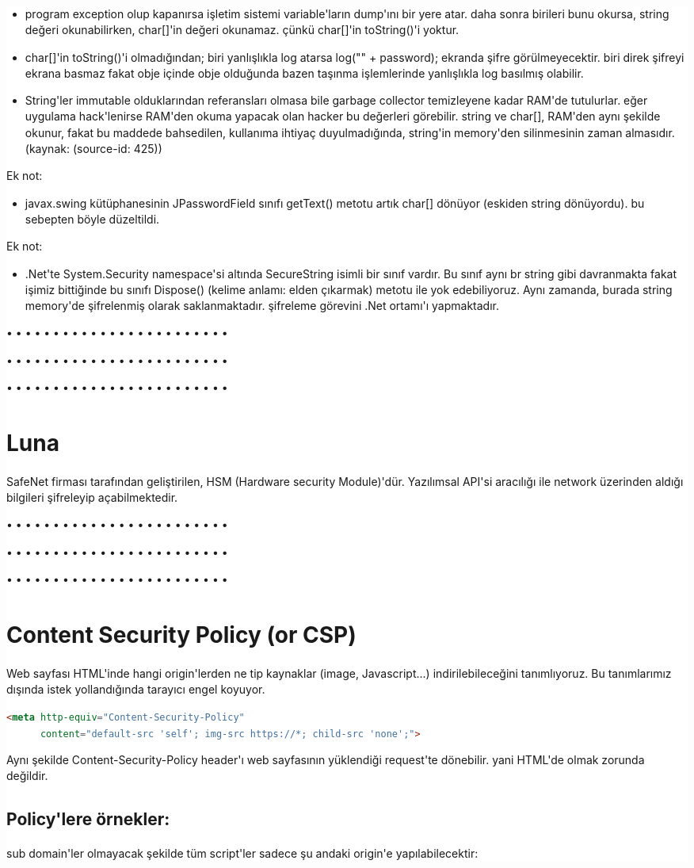 - program exception olup kapanırsa işletim sistemi variable'ların dump'ını bir yere atar. daha sonra birileri bunu okursa, string değeri okunabilirken, char[]'in değeri okunamaz. çünkü char[]'in toString()'i yoktur.

- char[]'in toString()'i olmadığından; biri yanlışlıkla log atarsa log("" + password); ekranda şifre görülmeyecektir. biri direk şifreyi ekrana basmaz fakat obje içinde obje olduğunda bazen taşınma işlemlerinde yanlışlıkla log basılmış olabilir.

- String'ler immutable olduklarından referansları olmasa bile garbage collector temizleyene kadar RAM'de tutulurlar. eğer uygulama hack'lenirse RAM'den okuma yapacak olan hacker bu değerleri görebilir. string ve char[], RAM'den aynı şekilde okunur, fakat bu maddede bahsedilen, kullanıma ihtiyaç duyulmadığında, string'in memory'den silinmesinin zaman almasıdır. (kaynak: (source-id: 425))

Ek not:
- javax.swing kütüphanesinin JPasswordField sınıfı getText() metotu artık char[] dönüyor (eskiden string dönüyordu). bu sebepten böyle düzeltildi.

Ek not:
- .Net'te System.Security namespace'si altında SecureString isimli bir sınıf vardır. Bu sınıf aynı br string gibi davranmakta fakat işimiz bittiğinde bu sınıfı Dispose() (kelime anlamı: elden çıkarmak) metotu ile yok edebiliyoruz. Aynı zamanda, burada string memory'de şifrelenmiş olarak saklanmaktadır. şifreleme görevini .Net ortamı'ı yapmaktadır.

• • • • • • • • • • • • • • • • • • • • • • • •

• • • • • • • • • • • • • • • • • • • • • • • •

• • • • • • • • • • • • • • • • • • • • • • • •

# Luna

SafeNet firması tarafından geliştirilen, HSM (Hardware security Module)'dür. Yazılımsal API'si aracılığı ile network üzerinden aldığı bilgileri şifreleyip açabilmektedir.

• • • • • • • • • • • • • • • • • • • • • • • •

• • • • • • • • • • • • • • • • • • • • • • • •

• • • • • • • • • • • • • • • • • • • • • • • •

# Content Security Policy (or CSP)
Web sayfası HTML'inde hangi origin'lerden ne tip kaynaklar (image, Javascript...) indirilebileceğini tanımlıyoruz. Bu tanımlarımız dışında istek yollandığında tarayıcı engel koyuyor.

```html
<meta http-equiv="Content-Security-Policy"
      content="default-src 'self'; img-src https://*; child-src 'none';">
```

Aynı şekilde Content-Security-Policy header'ı web sayfasının yüklendiği request'te dönebilir. yani HTML'de olmak zorunda değildir.

## Policy'lere örnekler:

sub domain'ler olmayacak şekilde tüm script'ler sadece şu andaki origin'e yapılabilecektir:
